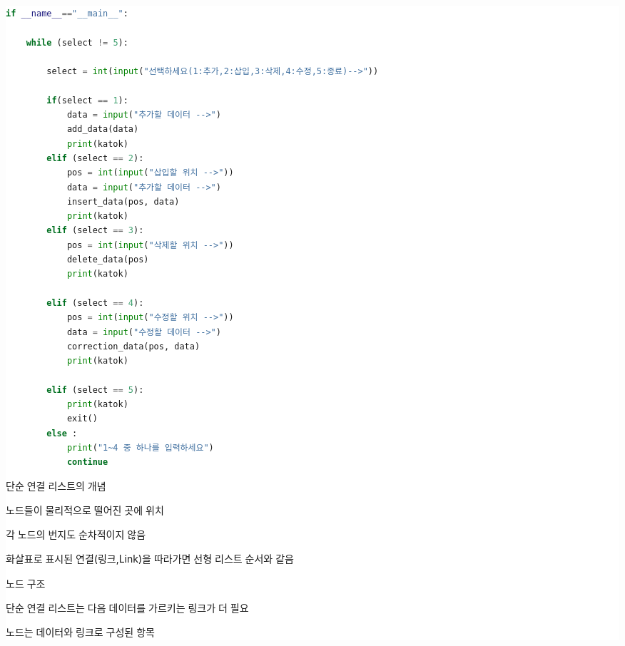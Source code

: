 ```python
if __name__=="__main__":
    
    while (select != 5):
        
        select = int(input("선택하세요(1:추가,2:삽입,3:삭제,4:수정,5:종료)-->"))
        
        if(select == 1):
            data = input("추가할 데이터 -->")
            add_data(data)
            print(katok)
        elif (select == 2):
            pos = int(input("삽입할 위치 -->"))
            data = input("추가할 데이터 -->")
            insert_data(pos, data)
            print(katok)
        elif (select == 3):
            pos = int(input("삭제할 위치 -->"))
            delete_data(pos)
            print(katok)
            
        elif (select == 4):
            pos = int(input("수정할 위치 -->"))
            data = input("수정할 데이터 -->")
            correction_data(pos, data)
            print(katok)
                
        elif (select == 5):
            print(katok)
            exit()
        else :
            print("1~4 중 하나를 입력하세요")
            continue
```

단순 연결 리스트의 개념

노드들이 물리적으로 떨어진 곳에 위치

각 노드의 번지도 순차적이지 않음

화살표로 표시된 연결(링크,Link)을 따라가면 선형 리스트 순서와 같음

노드 구조

단순 연결 리스트는 다음 데이터를 가르키는 링크가 더 필요

노드는 데이터와 링크로 구성된 항목

